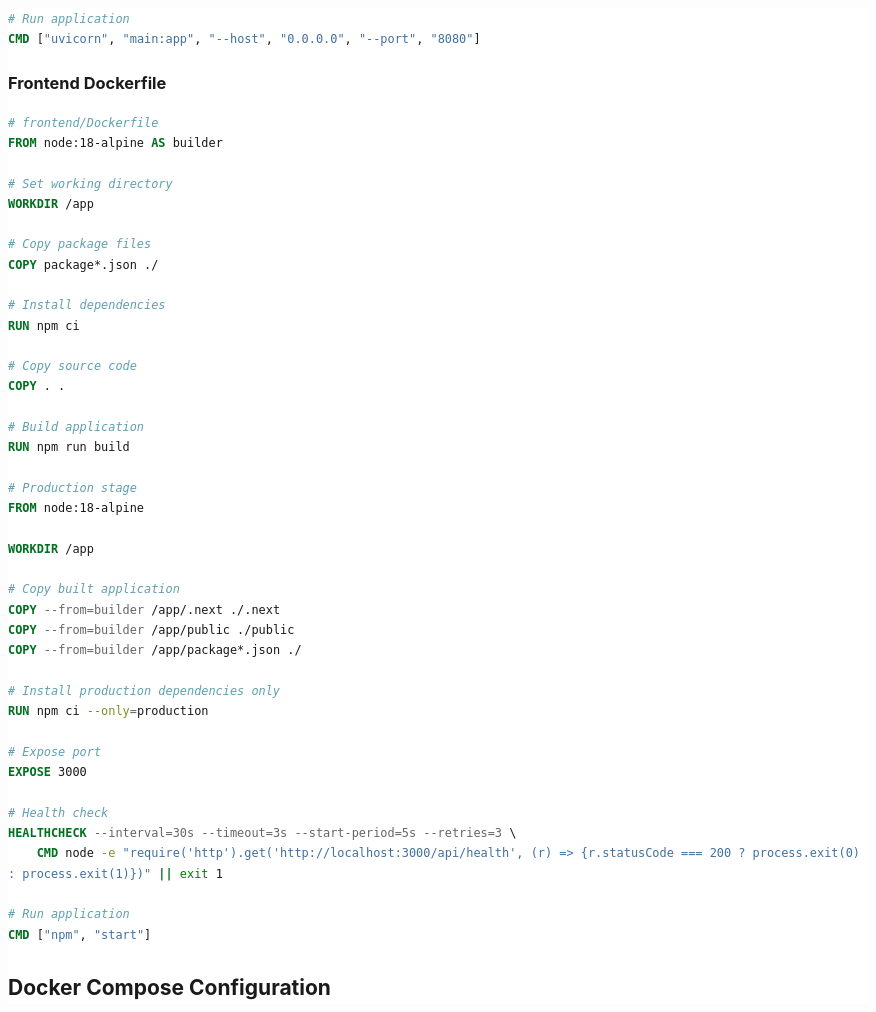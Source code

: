 ```dockerfile
# Run application
CMD ["uvicorn", "main:app", "--host", "0.0.0.0", "--port", "8080"]
```

### Frontend Dockerfile
```dockerfile
# frontend/Dockerfile
FROM node:18-alpine AS builder

# Set working directory
WORKDIR /app

# Copy package files
COPY package*.json ./

# Install dependencies
RUN npm ci

# Copy source code
COPY . .

# Build application
RUN npm run build

# Production stage
FROM node:18-alpine

WORKDIR /app

# Copy built application
COPY --from=builder /app/.next ./.next
COPY --from=builder /app/public ./public
COPY --from=builder /app/package*.json ./

# Install production dependencies only
RUN npm ci --only=production

# Expose port
EXPOSE 3000

# Health check
HEALTHCHECK --interval=30s --timeout=3s --start-period=5s --retries=3 \
    CMD node -e "require('http').get('http://localhost:3000/api/health', (r) => {r.statusCode === 200 ? process.exit(0) : process.exit(1)})" || exit 1

# Run application
CMD ["npm", "start"]
```

## Docker Compose Configuration
